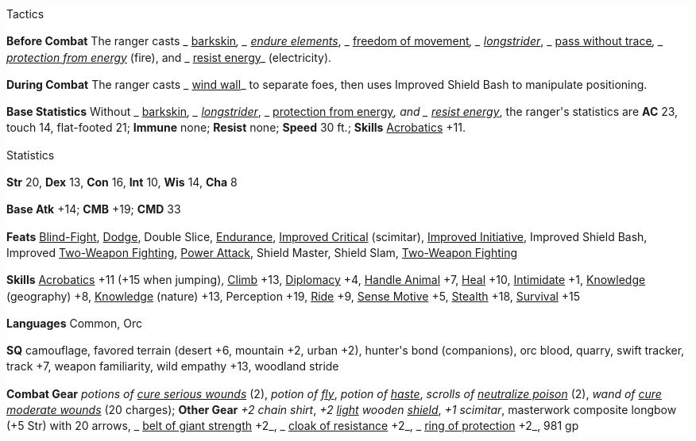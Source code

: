 Tactics

**Before Combat** The ranger casts _ [barkskin](/pathfinderRPG/prd/spells/barkskin.html#_barkskin)_, _ [endure elements](/pathfinderRPG/prd/spells/endureElements.html#_endure-elements)_, _ [freedom of movement](/pathfinderRPG/prd/spells/freedomOfMovement.html#_freedom-of-movement)_, _ [longstrider](/pathfinderRPG/prd/spells/longstrider.html#_longstrider)_, _ [pass without trace](/pathfinderRPG/prd/spells/passWithoutTrace.html#_pass-without-trace)_, _ [protection from energy](/pathfinderRPG/prd/spells/protectionFromEnergy.html#_protection-from-energy)_ (fire), and _ [resist energy](/pathfinderRPG/prd/spells/resistEnergy.html#_resist-energy)_ (electricity).

**During Combat** The ranger casts _ [wind wall](/pathfinderRPG/prd/spells/windWall.html#_wind-wall)_ to separate foes, then uses Improved Shield Bash to manipulate positioning.

**Base Statistics** Without _ [barkskin](/pathfinderRPG/prd/spells/barkskin.html#_barkskin)_, _ [longstrider](/pathfinderRPG/prd/spells/longstrider.html#_longstrider)_, _ [protection from energy](/pathfinderRPG/prd/spells/protectionFromEnergy.html#_protection-from-energy)_, and _ [resist energy](/pathfinderRPG/prd/spells/resistEnergy.html#_resist-energy)_, the ranger's statistics are **AC** 23, touch 14, flat-footed 21; **Immune** none; **Resist** none; **Speed** 30 ft.; **Skills** [Acrobatics](/pathfinderRPG/prd/skills/acrobatics.html#_acrobatics) +11.

Statistics

**Str** 20, **Dex** 13, **Con** 16, **Int** 10, **Wis** 14, **Cha** 8

**Base Atk** +14; **CMB** +19; **CMD** 33

**Feats** [Blind-Fight](/pathfinderRPG/prd/feats.html#_blind-fight), [Dodge](/pathfinderRPG/prd/feats.html#_dodge), Double Slice, [Endurance](/pathfinderRPG/prd/feats.html#_endurance), [Improved Critical](/pathfinderRPG/prd/feats.html#_improved-critical) (scimitar), [Improved Initiative](/pathfinderRPG/prd/feats.html#_improved-initiative), Improved Shield Bash, Improved [Two-Weapon Fighting](/pathfinderRPG/prd/feats.html#_two-weapon-fighting), [Power Attack](/pathfinderRPG/prd/feats.html#_power-attack), Shield Master, Shield Slam, [Two-Weapon Fighting](/pathfinderRPG/prd/feats.html#_two-weapon-fighting)

**Skills** [Acrobatics](/pathfinderRPG/prd/skills/acrobatics.html#_acrobatics) +11 (+15 when jumping), [Climb](/pathfinderRPG/prd/skills/climb.html#_climb) +13, [Diplomacy](/pathfinderRPG/prd/skills/diplomacy.html#_diplomacy) +4, [Handle Animal](/pathfinderRPG/prd/skills/handleAnimal.html#_handle-animal) +7, [Heal](/pathfinderRPG/prd/skills/heal.html#_heal) +10, [Intimidate](/pathfinderRPG/prd/skills/intimidate.html#_intimidate) +1, [Knowledge](/pathfinderRPG/prd/skills/knowledge.html#_knowledge) (geography) +8, [Knowledge](/pathfinderRPG/prd/skills/knowledge.html#_knowledge) (nature) +13, Perception +19, [Ride](/pathfinderRPG/prd/skills/ride.html#_ride) +9, [Sense Motive](/pathfinderRPG/prd/skills/senseMotive.html#_sense-motive) +5, [Stealth](/pathfinderRPG/prd/skills/stealth.html#_stealth) +18, [Survival](/pathfinderRPG/prd/skills/survival.html#_survival) +15

**Languages** Common, Orc

**SQ** camouflage, favored terrain (desert +6, mountain +2, urban +2), hunter's bond (companions), orc blood, quarry, swift tracker, track +7, weapon familiarity, wild empathy +13, woodland stride

**Combat Gear** _potions of [cure serious wounds](/pathfinderRPG/prd/spells/cureSeriousWounds.html#_cure-serious-wounds)_ (2), _potion of [fly](/pathfinderRPG/prd/spells/fly.html)_, _potion of [haste](/pathfinderRPG/prd/spells/haste.html#_haste)_, _scrolls of [neutralize poison](/pathfinderRPG/prd/spells/neutralizePoison.html#_neutralize-poison)_ (2), _wand of [cure moderate wounds](/pathfinderRPG/prd/spells/cureModerateWounds.html#_cure-moderate-wounds)_ (20 charges); **Other Gear** _+2 chain shirt_, _+2 [light](/pathfinderRPG/prd/spells/light.html#_light) wooden [shield](/pathfinderRPG/prd/spells/shield.html#_shield)_, _+1 scimitar_, masterwork composite longbow (+5 Str) with 20 arrows, _ [belt of giant strength](/pathfinderRPG/prd/magicItems/wondrousItems.html#_belt-of-giant-strength) +2_, _ [cloak of resistance](/pathfinderRPG/prd/magicItems/wondrousItems.html#_cloak-of-resistance) +2_, _ [ring of protection](/pathfinderRPG/prd/magicItems/rings.html#_ring-of-protection) +2_, 981 gp
